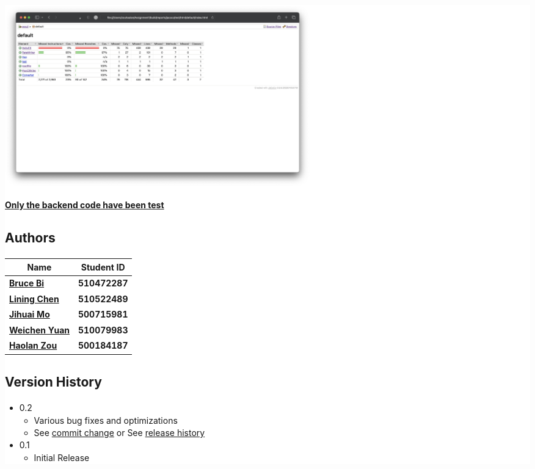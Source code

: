 <img src="README/未命名28.jpg" alt="未命名19" width="500px;" />

**<u>Only the backend code have been test</u>**

## Authors

| Name                                                         | Student ID    |
| ------------------------------------------------------------ | ------------- |
| [**Bruce Bi**](https://canvas.sydney.edu.au/groups/372974/users/267113) | **510472287** |
| [**Lining Chen**](https://canvas.sydney.edu.au/groups/372974/users/276379) | **510522489** |
| [**Jihuai Mo**](https://canvas.sydney.edu.au/groups/372974/users/253683) | **500715981** |
| [**Weichen Yuan**](https://canvas.sydney.edu.au/groups/372974/users/281711) | **510079983** |
| [**Haolan Zou**](https://canvas.sydney.edu.au/groups/372974/users/219242) | **500184187** |

## Version History

* 0.2
    * Various bug fixes and optimizations
    * See [commit change]() or See [release history]()
* 0.1
    * Initial Release
